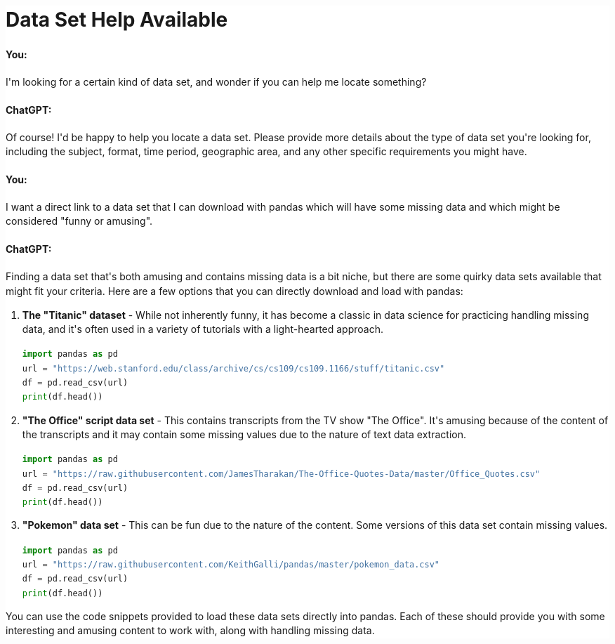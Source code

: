 # Data Set Help Available

#### You:
I'm looking for a certain kind of data set, and wonder if you can help me locate something?

#### ChatGPT:
Of course! I'd be happy to help you locate a data set. Please provide more details about the type of data set you're looking for, including the subject, format, time period, geographic area, and any other specific requirements you might have.


#### You:
I want a direct link to a data set that I can download with pandas which will have some missing data and which might be considered "funny or amusing".

#### ChatGPT:
Finding a data set that's both amusing and contains missing data is a bit niche, but there are some quirky data sets available that might fit your criteria. Here are a few options that you can directly download and load with pandas:

1. **The "Titanic" dataset** - While not inherently funny, it has become a classic in data science for practicing handling missing data, and it's often used in a variety of tutorials with a light-hearted approach.

   ```python
   import pandas as pd
   url = "https://web.stanford.edu/class/archive/cs/cs109/cs109.1166/stuff/titanic.csv"
   df = pd.read_csv(url)
   print(df.head())
   ```

2. **"The Office" script data set** - This contains transcripts from the TV show "The Office". It's amusing because of the content of the transcripts and it may contain some missing values due to the nature of text data extraction.

   ```python
   import pandas as pd
   url = "https://raw.githubusercontent.com/JamesTharakan/The-Office-Quotes-Data/master/Office_Quotes.csv"
   df = pd.read_csv(url)
   print(df.head())
   ```

3. **"Pokemon" data set** - This can be fun due to the nature of the content. Some versions of this data set contain missing values.

   ```python
   import pandas as pd
   url = "https://raw.githubusercontent.com/KeithGalli/pandas/master/pokemon_data.csv"
   df = pd.read_csv(url)
   print(df.head())
   ```

You can use the code snippets provided to load these data sets directly into pandas. Each of these should provide you with some interesting and amusing content to work with, along with handling missing data.
